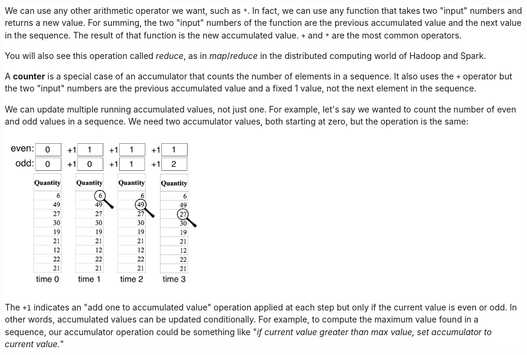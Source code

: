 We can use any other arithmetic operator we want, such as `*`. In fact, we can use any function that takes two "input" numbers and returns a new value. For summing, the two "input" numbers of the function are the previous accumulated value and the next value in the sequence. The result of that function is the new accumulated value. `+` and `*` are the most common operators. 

You will also see this operation called *reduce*, as in *map*/*reduce* in the distributed computing world of Hadoop and Spark.

A **counter** is a special case of an accumulator that counts the number of elements in a sequence. It also uses the `+` operator but the two "input" numbers are the previous accumulated value and a fixed 1 value, not the next element in the sequence.

We can update multiple running accumulated values, not just one. For example, let's say we wanted to count the number of even and odd values in a sequence. We need two accumulator values, both starting at zero, but the operation is the same:

<img src=images/accumulator-even-odd.png width=320>

The `+1` indicates an "add one to accumulated value" operation applied at each step but only if the current value is even or odd. In other words, accumulated values can be updated conditionally. For example, to compute the maximum value found in a sequence, our accumulator operation could be something like "*if current value greater than max value, set accumulator to current value.*"
